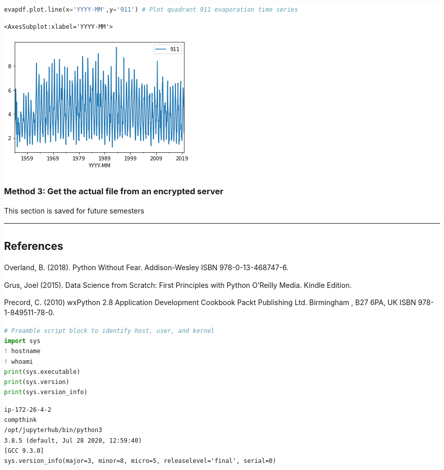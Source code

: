 ```python
evapdf.plot.line(x='YYYY-MM',y='911') # Plot quadrant 911 evaporation time series 
```




    <AxesSubplot:xlabel='YYYY-MM'>




    
![png](./lesson8/output_126_1.png)
    


### Method 3: Get the actual file from an encrypted server

This section is saved for future semesters

---

## References
Overland, B. (2018). Python Without Fear. Addison-Wesley 
ISBN 978-0-13-468747-6. 

Grus, Joel (2015). Data Science from Scratch: First Principles with Python O’Reilly
Media. Kindle Edition.

Precord, C. (2010) wxPython 2.8 Application Development Cookbook Packt Publishing Ltd. Birmingham , B27 6PA, UK 
ISBN 978-1-849511-78-0.


```python
# Preamble script block to identify host, user, and kernel
import sys
! hostname
! whoami
print(sys.executable)
print(sys.version)
print(sys.version_info)
```

    ip-172-26-4-2
    compthink
    /opt/jupyterhub/bin/python3
    3.8.5 (default, Jul 28 2020, 12:59:40) 
    [GCC 9.3.0]
    sys.version_info(major=3, minor=8, micro=5, releaselevel='final', serial=0)



```python

```
